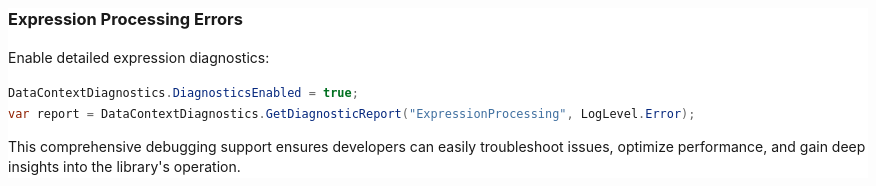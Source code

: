 ### Expression Processing Errors

Enable detailed expression diagnostics:

```csharp
DataContextDiagnostics.DiagnosticsEnabled = true;
var report = DataContextDiagnostics.GetDiagnosticReport("ExpressionProcessing", LogLevel.Error);
```

This comprehensive debugging support ensures developers can easily troubleshoot issues, optimize performance, and gain deep insights into the library's operation.
